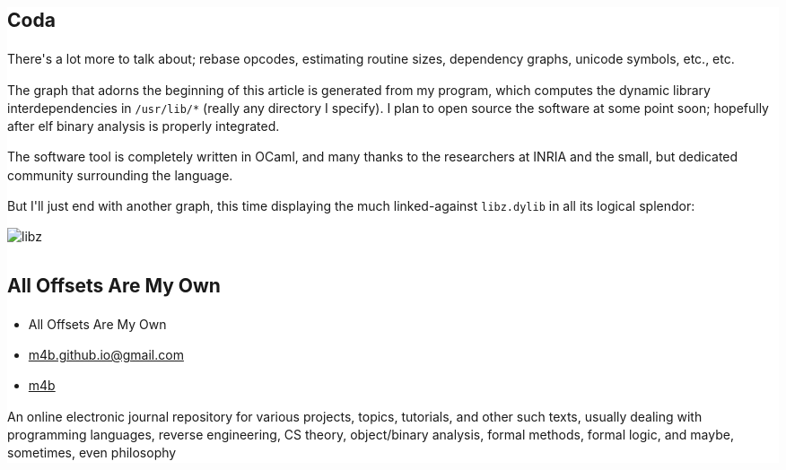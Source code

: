 ## Coda

There's a lot more to talk about; rebase opcodes, estimating routine sizes, dependency graphs, unicode symbols, etc., etc.

The graph that adorns the beginning of this article is generated from my program, which computes the dynamic library interdependencies in `/usr/lib/*` (really any directory I specify). I plan to open source the software at some point soon; hopefully after elf binary analysis is properly integrated.

The software tool is completely written in OCaml, and many thanks to the researchers at INRIA and the small, but dedicated community surrounding the language.

But I'll just end with another graph, this time displaying the much linked-against `libz.dylib` in all its logical splendor:

![libz](http://www.m4b.io/images/libz.dylib.png)

## All Offsets Are My Own

- All Offsets Are My Own
- [m4b.github.io@gmail.com](mailto:m4b.github.io@gmail.com)

- [ m4b](https://github.com/m4b)

An online electronic journal repository for various projects, topics, tutorials, and other such texts, usually dealing with programming languages, reverse engineering, CS theory, object/binary analysis, formal methods, formal logic, and maybe, sometimes, even philosophy

<iframe id="blockbyte-bs-sidebar" class="notranslate" aria-hidden="true" data-pos="left" wiz_ext_name="Frame_0" style="opacity: 0; pointer-events: none; position: fixed; top: 0px; left: 0px; width: 350px; max-width: none; height: 0px; z-index: 2147483646; speak: none; border: none; transform: translate3d(-350px, 0px, 0px); transition: width 0s ease 0.3s, height 0s ease 0.3s, opacity 0.3s ease 0s, transform 0.3s ease 0s; background-color: rgba(255, 255, 255, 0.8) !important; display: block !important; color: rgb(17, 17, 17); font-family: Helvetica, Arial, sans-serif; font-size: 16px; font-style: normal; font-variant-ligatures: normal; font-variant-caps: normal; font-weight: 400; letter-spacing: normal; orphans: 2; text-align: start; text-indent: 0px; text-transform: none; white-space: normal; widows: 2; word-spacing: 0px; -webkit-text-stroke-width: 0px; text-decoration-style: initial; text-decoration-color: initial;"></iframe>